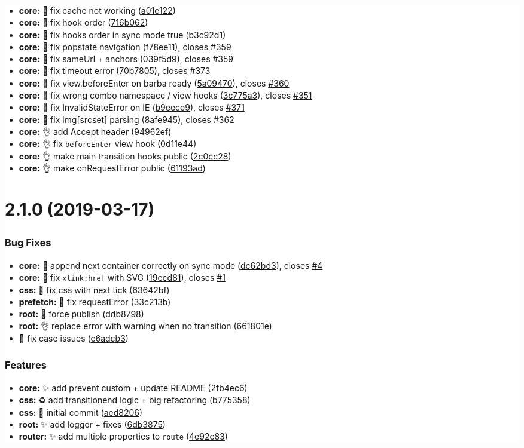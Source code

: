 - **core:** :bug: fix cache not working ([a01e122](https://github.com/barbajs/barba/commit/a01e122))
- **core:** :bug: fix hook order ([716b062](https://github.com/barbajs/barba/commit/716b062))
- **core:** :bug: fix hooks order in sync mode true ([b3c92d1](https://github.com/barbajs/barba/commit/b3c92d1))
- **core:** :bug: fix popstate navigation ([f78ee11](https://github.com/barbajs/barba/commit/f78ee11)), closes [#359](https://github.com/barbajs/barba/issues/359)
- **core:** :bug: fix sameUrl + anchors ([039f5d9](https://github.com/barbajs/barba/commit/039f5d9)), closes [#359](https://github.com/barbajs/barba/issues/359)
- **core:** :bug: fix timeout error ([70b7805](https://github.com/barbajs/barba/commit/70b7805)), closes [#373](https://github.com/barbajs/barba/issues/373)
- **core:** :bug: fix view.beforeEnter on barba ready ([5a09470](https://github.com/barbajs/barba/commit/5a09470)), closes [#360](https://github.com/barbajs/barba/issues/360)
- **core:** :bug: fix wrong combo namespace / view hooks ([3c775a3](https://github.com/barbajs/barba/commit/3c775a3)), closes [#351](https://github.com/barbajs/barba/issues/351)
- **core:** :checkered_flag: fix InvalidStateError on IE ([b9eece9](https://github.com/barbajs/barba/commit/b9eece9)), closes [#371](https://github.com/barbajs/barba/issues/371)
- **core:** :green_apple: fix img[srcset] parsing ([8afe945](https://github.com/barbajs/barba/commit/8afe945)), closes [#362](https://github.com/barbajs/barba/issues/362)
- **core:** :ok_hand: add Accept header ([94962ef](https://github.com/barbajs/barba/commit/94962ef))
- **core:** :ok_hand: fix `beforeEnter` view hook ([0d11e44](https://github.com/barbajs/barba/commit/0d11e44))
- **core:** :ok_hand: make main transition hooks public ([2c0cc28](https://github.com/barbajs/barba/commit/2c0cc28))
- **core:** :ok_hand: make onRequestError public ([61193ad](https://github.com/barbajs/barba/commit/61193ad))

# 2.1.0 (2019-03-17)

### Bug Fixes

- **core:** :bug: append next container correctly on sync mode ([dc62bd3](https://github.com/barbajs/barba/commit/dc62bd3)), closes [#4](https://github.com/barbajs/barba/issues/4)
- **core:** :bug: fix `xlink:href` with SVG ([19ecd81](https://github.com/barbajs/barba/commit/19ecd81)), closes [#1](https://github.com/barbajs/barba/issues/1)
- **css:** :bug: fix css with next tick ([63642bf](https://github.com/barbajs/barba/commit/63642bf))
- **prefetch:** :bug: fix requestError ([33c213b](https://github.com/barbajs/barba/commit/33c213b))
- **root:** :bug: force publish ([ddb8798](https://github.com/barbajs/barba/commit/ddb8798))
- **root:** :ok_hand: replace error with warning when no transition ([661801e](https://github.com/barbajs/barba/commit/661801e))
- :bug: fix case issues ([c6adcb3](https://github.com/barbajs/barba/commit/c6adcb3))

### Features

- **core:** :sparkles: add prevent custom + update README ([2fb4ec6](https://github.com/barbajs/barba/commit/2fb4ec6))
- **css:** :recycle: add transitionend logic + big refactoring ([b775358](https://github.com/barbajs/barba/commit/b775358))
- **css:** :tada: initial commit ([aed8206](https://github.com/barbajs/barba/commit/aed8206))
- **root:** :sparkles: add logger + fixes ([6db3875](https://github.com/barbajs/barba/commit/6db3875))
- **router:** :sparkles: add multiple properties to `route` ([4e92c83](https://github.com/barbajs/barba/commit/4e92c83))
